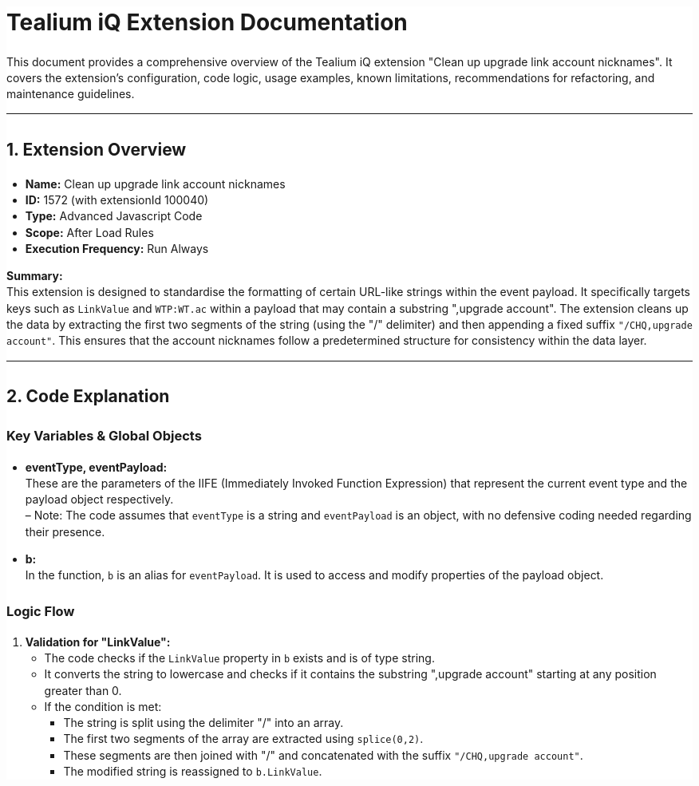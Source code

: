 # Tealium iQ Extension Documentation

This document provides a comprehensive overview of the Tealium iQ extension "Clean up upgrade link account nicknames". It covers the extension’s configuration, code logic, usage examples, known limitations, recommendations for refactoring, and maintenance guidelines.

---

## 1. Extension Overview

- **Name:** Clean up upgrade link account nicknames  
- **ID:** 1572 (with extensionId 100040)  
- **Type:** Advanced Javascript Code  
- **Scope:** After Load Rules  
- **Execution Frequency:** Run Always  

**Summary:**  
This extension is designed to standardise the formatting of certain URL-like strings within the event payload. It specifically targets keys such as `LinkValue` and `WTP:WT.ac` within a payload that may contain a substring ",upgrade account". The extension cleans up the data by extracting the first two segments of the string (using the "/" delimiter) and then appending a fixed suffix `"/CHQ,upgrade account"`. This ensures that the account nicknames follow a predetermined structure for consistency within the data layer.

---

## 2. Code Explanation

### Key Variables & Global Objects

- **eventType, eventPayload:**  
  These are the parameters of the IIFE (Immediately Invoked Function Expression) that represent the current event type and the payload object respectively.  
  – Note: The code assumes that `eventType` is a string and `eventPayload` is an object, with no defensive coding needed regarding their presence.

- **b:**  
  In the function, `b` is an alias for `eventPayload`. It is used to access and modify properties of the payload object.

### Logic Flow

1. **Validation for "LinkValue":**
   - The code checks if the `LinkValue` property in `b` exists and is of type string.
   - It converts the string to lowercase and checks if it contains the substring ",upgrade account" starting at any position greater than 0.  
   - If the condition is met:
     - The string is split using the delimiter "/" into an array.
     - The first two segments of the array are extracted using `splice(0,2)`.
     - These segments are then joined with "/" and concatenated with the suffix `"/CHQ,upgrade account"`.
     - The modified string is reassigned to `b.LinkValue`.
